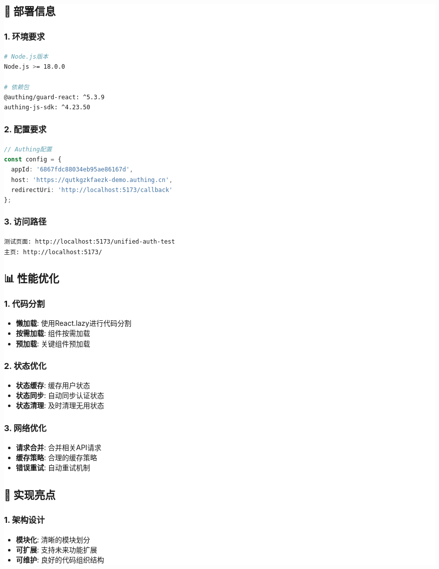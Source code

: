 ## 🚀 部署信息

### 1. 环境要求
```bash
# Node.js版本
Node.js >= 18.0.0

# 依赖包
@authing/guard-react: ^5.3.9
authing-js-sdk: ^4.23.50
```

### 2. 配置要求
```typescript
// Authing配置
const config = {
  appId: '6867fdc88034eb95ae86167d',
  host: 'https://qutkgzkfaezk-demo.authing.cn',
  redirectUri: 'http://localhost:5173/callback'
};
```

### 3. 访问路径
```
测试页面: http://localhost:5173/unified-auth-test
主页: http://localhost:5173/
```

## 📊 性能优化

### 1. 代码分割
- **懒加载**: 使用React.lazy进行代码分割
- **按需加载**: 组件按需加载
- **预加载**: 关键组件预加载

### 2. 状态优化
- **状态缓存**: 缓存用户状态
- **状态同步**: 自动同步认证状态
- **状态清理**: 及时清理无用状态

### 3. 网络优化
- **请求合并**: 合并相关API请求
- **缓存策略**: 合理的缓存策略
- **错误重试**: 自动重试机制

## 🎉 实现亮点

### 1. 架构设计
- **模块化**: 清晰的模块划分
- **可扩展**: 支持未来功能扩展
- **可维护**: 良好的代码组织结构

